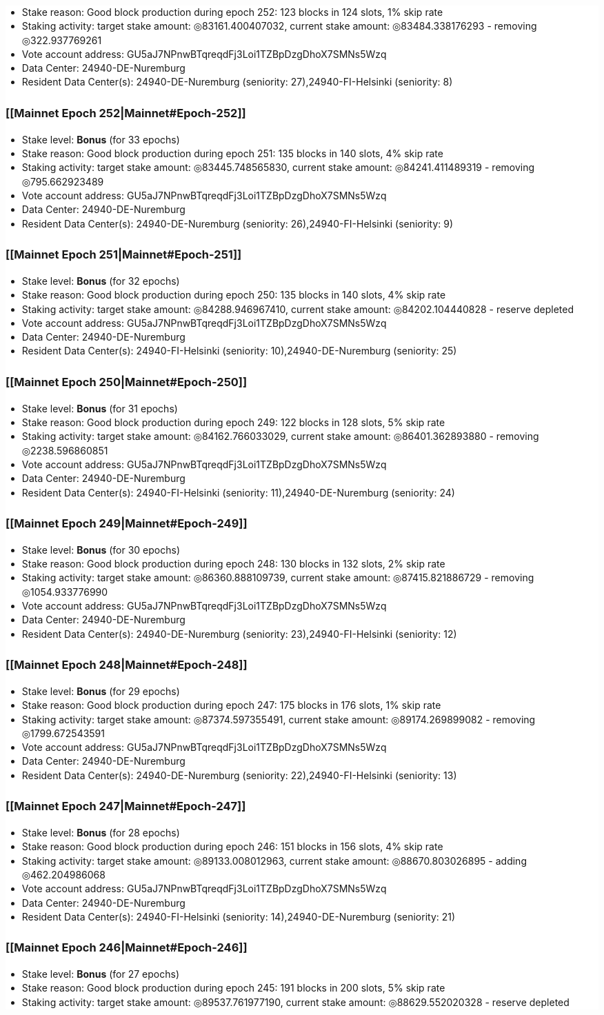 * Stake reason: Good block production during epoch 252: 123 blocks in 124 slots, 1% skip rate
* Staking activity: target stake amount: ◎83161.400407032, current stake amount: ◎83484.338176293 - removing ◎322.937769261
* Vote account address: GU5aJ7NPnwBTqreqdFj3Loi1TZBpDzgDhoX7SMNs5Wzq
* Data Center: 24940-DE-Nuremburg
* Resident Data Center(s): 24940-DE-Nuremburg (seniority: 27),24940-FI-Helsinki (seniority: 8)
### [[Mainnet Epoch 252|Mainnet#Epoch-252]]
* Stake level: **Bonus** (for 33 epochs)
* Stake reason: Good block production during epoch 251: 135 blocks in 140 slots, 4% skip rate
* Staking activity: target stake amount: ◎83445.748565830, current stake amount: ◎84241.411489319 - removing ◎795.662923489
* Vote account address: GU5aJ7NPnwBTqreqdFj3Loi1TZBpDzgDhoX7SMNs5Wzq
* Data Center: 24940-DE-Nuremburg
* Resident Data Center(s): 24940-DE-Nuremburg (seniority: 26),24940-FI-Helsinki (seniority: 9)
### [[Mainnet Epoch 251|Mainnet#Epoch-251]]
* Stake level: **Bonus** (for 32 epochs)
* Stake reason: Good block production during epoch 250: 135 blocks in 140 slots, 4% skip rate
* Staking activity: target stake amount: ◎84288.946967410, current stake amount: ◎84202.104440828 - reserve depleted
* Vote account address: GU5aJ7NPnwBTqreqdFj3Loi1TZBpDzgDhoX7SMNs5Wzq
* Data Center: 24940-DE-Nuremburg
* Resident Data Center(s): 24940-FI-Helsinki (seniority: 10),24940-DE-Nuremburg (seniority: 25)
### [[Mainnet Epoch 250|Mainnet#Epoch-250]]
* Stake level: **Bonus** (for 31 epochs)
* Stake reason: Good block production during epoch 249: 122 blocks in 128 slots, 5% skip rate
* Staking activity: target stake amount: ◎84162.766033029, current stake amount: ◎86401.362893880 - removing ◎2238.596860851
* Vote account address: GU5aJ7NPnwBTqreqdFj3Loi1TZBpDzgDhoX7SMNs5Wzq
* Data Center: 24940-DE-Nuremburg
* Resident Data Center(s): 24940-FI-Helsinki (seniority: 11),24940-DE-Nuremburg (seniority: 24)
### [[Mainnet Epoch 249|Mainnet#Epoch-249]]
* Stake level: **Bonus** (for 30 epochs)
* Stake reason: Good block production during epoch 248: 130 blocks in 132 slots, 2% skip rate
* Staking activity: target stake amount: ◎86360.888109739, current stake amount: ◎87415.821886729 - removing ◎1054.933776990
* Vote account address: GU5aJ7NPnwBTqreqdFj3Loi1TZBpDzgDhoX7SMNs5Wzq
* Data Center: 24940-DE-Nuremburg
* Resident Data Center(s): 24940-DE-Nuremburg (seniority: 23),24940-FI-Helsinki (seniority: 12)
### [[Mainnet Epoch 248|Mainnet#Epoch-248]]
* Stake level: **Bonus** (for 29 epochs)
* Stake reason: Good block production during epoch 247: 175 blocks in 176 slots, 1% skip rate
* Staking activity: target stake amount: ◎87374.597355491, current stake amount: ◎89174.269899082 - removing ◎1799.672543591
* Vote account address: GU5aJ7NPnwBTqreqdFj3Loi1TZBpDzgDhoX7SMNs5Wzq
* Data Center: 24940-DE-Nuremburg
* Resident Data Center(s): 24940-DE-Nuremburg (seniority: 22),24940-FI-Helsinki (seniority: 13)
### [[Mainnet Epoch 247|Mainnet#Epoch-247]]
* Stake level: **Bonus** (for 28 epochs)
* Stake reason: Good block production during epoch 246: 151 blocks in 156 slots, 4% skip rate
* Staking activity: target stake amount: ◎89133.008012963, current stake amount: ◎88670.803026895 - adding ◎462.204986068
* Vote account address: GU5aJ7NPnwBTqreqdFj3Loi1TZBpDzgDhoX7SMNs5Wzq
* Data Center: 24940-DE-Nuremburg
* Resident Data Center(s): 24940-FI-Helsinki (seniority: 14),24940-DE-Nuremburg (seniority: 21)
### [[Mainnet Epoch 246|Mainnet#Epoch-246]]
* Stake level: **Bonus** (for 27 epochs)
* Stake reason: Good block production during epoch 245: 191 blocks in 200 slots, 5% skip rate
* Staking activity: target stake amount: ◎89537.761977190, current stake amount: ◎88629.552020328 - reserve depleted